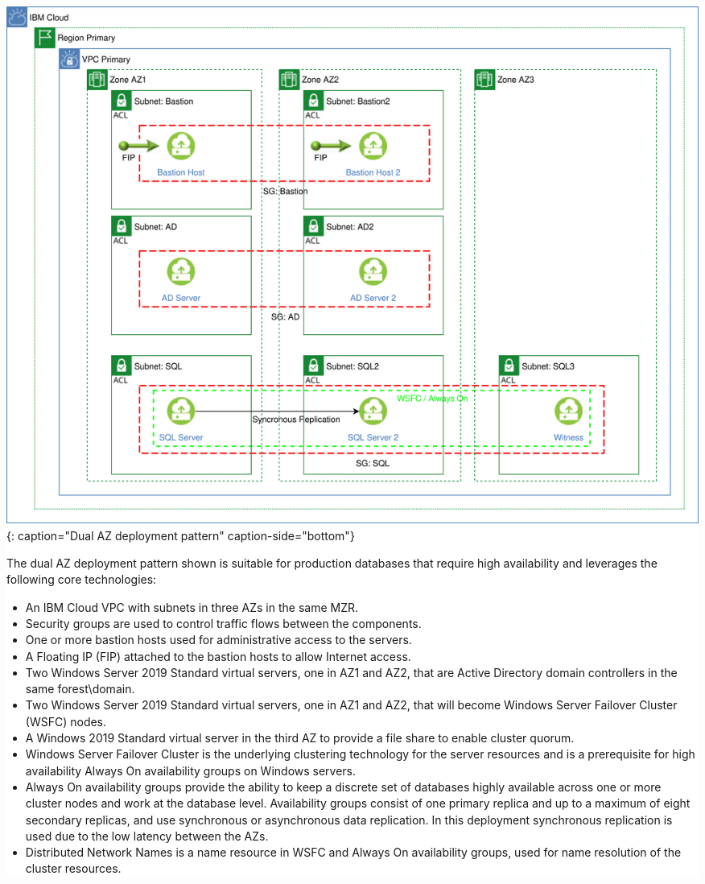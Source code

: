 ![Dual AZ deployment pattern](/images/dualaz.svg "Dual AZ deployment pattern"){: caption="Dual AZ deployment pattern" caption-side="bottom"}

The dual AZ deployment pattern shown is suitable for production databases that require high availability and leverages the following core technologies:

* An IBM Cloud VPC with subnets in three AZs in the same MZR.
* Security groups are used to control traffic flows between the components.
* One or more bastion hosts used for administrative access to the servers.
* A Floating IP (FIP) attached to the bastion hosts to allow Internet access.
* Two Windows Server 2019 Standard virtual servers, one in  AZ1 and AZ2, that are Active Directory domain controllers in the same forest\domain.
* Two Windows Server 2019 Standard virtual servers, one in AZ1 and AZ2, that will become Windows Server Failover Cluster (WSFC) nodes.
* A Windows 2019 Standard virtual server in the third AZ to provide a file share to enable cluster quorum.
* Windows Server Failover Cluster is the underlying clustering technology for the server resources and is a prerequisite for high availability Always On availability groups on Windows servers.
* Always On availability groups provide the ability to keep a discrete set of databases highly available across one or more cluster nodes and work at the database level. Availability groups consist of one primary replica and up to a maximum of eight secondary replicas, and use synchronous or asynchronous data replication. In this deployment synchronous replication is used due to the low latency between the AZs.
* Distributed Network Names is a name resource in WSFC and Always On availability groups, used for name resolution of the cluster resources.
